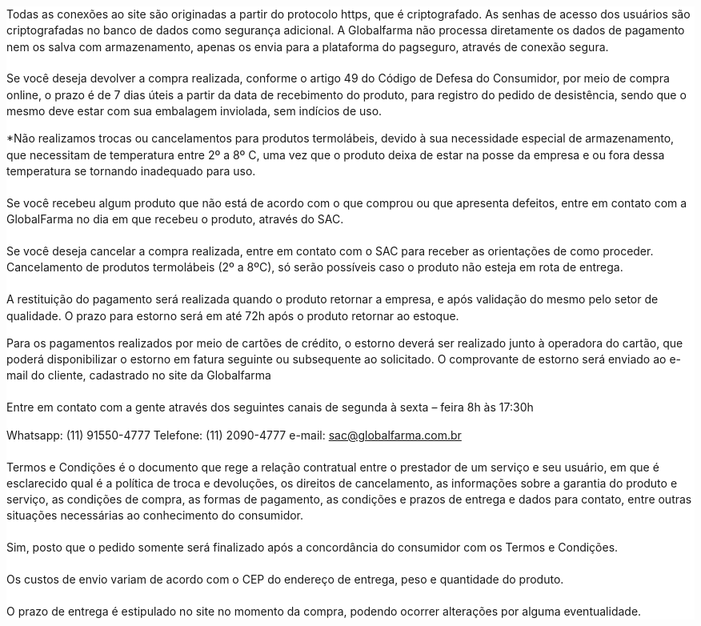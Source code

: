 #### 
Todas as conexões ao site são originadas a partir do protocolo https, que é criptografado. As senhas de acesso dos usuários são criptografadas no banco de dados como segurança adicional.
A Globalfarma não processa diretamente os dados de pagamento nem os salva com armazenamento, apenas os envia para a plataforma do pagseguro, através de conexão segura.
#### 
Se você deseja devolver a compra realizada, conforme o artigo 49 do Código de Defesa do Consumidor, por meio de compra online, o prazo é de 7 dias úteis a partir da data de recebimento do produto, para registro do pedido de desistência, sendo que o mesmo deve estar com sua embalagem inviolada, sem indícios de uso.
  

*Não realizamos trocas ou cancelamentos para produtos termolábeis, devido à sua necessidade especial de armazenamento, que necessitam de temperatura entre 2º a 8º C, uma vez que o produto deixa de estar na posse da empresa e ou fora dessa temperatura se tornando inadequado para uso.
#### 
Se você recebeu algum produto que não está de acordo com o que comprou ou que apresenta defeitos, entre em contato com a GlobalFarma no dia em que recebeu o produto, através do SAC.  

#### 
Se você deseja cancelar a compra realizada, entre em contato com o SAC para receber as orientações de como proceder.
Cancelamento de produtos termolábeis (2º a 8ºC), só serão possíveis caso o produto não esteja em rota de entrega.
#### 
A restituição do pagamento será realizada quando o produto retornar a empresa, e após validação do mesmo pelo setor de qualidade.
O prazo para estorno será em até 72h após o produto retornar ao estoque.
  

Para os pagamentos realizados por meio de cartões de crédito, o estorno deverá ser realizado junto à operadora do cartão, que poderá disponibilizar o estorno em fatura seguinte ou subsequente ao solicitado.
O comprovante de estorno será enviado ao e-mail do cliente, cadastrado no site da Globalfarma
#### 
Entre em contato com a gente através dos seguintes canais de segunda à sexta – feira 8h às 17:30h
  

Whatsapp: (11) 91550-4777
Telefone: (11) 2090-4777
e-mail: sac@globalfarma.com.br
#### 
Termos e Condições é o documento que rege a relação contratual entre o prestador de um serviço e seu usuário, em que é esclarecido qual é a política de troca e devoluções, os direitos de cancelamento, as informações sobre a garantia do produto e serviço, as condições de compra, as formas de pagamento, as condições e prazos de entrega e dados para contato, entre outras situações necessárias ao conhecimento do consumidor.  

#### 
Sim, posto que o pedido somente será finalizado após a concordância do consumidor com os Termos e Condições.  

#### 
Os custos de envio variam de acordo com o CEP do endereço de entrega, peso e quantidade do produto.  

#### 
O prazo de entrega é estipulado no site no momento da compra, podendo ocorrer alterações por alguma eventualidade.  
